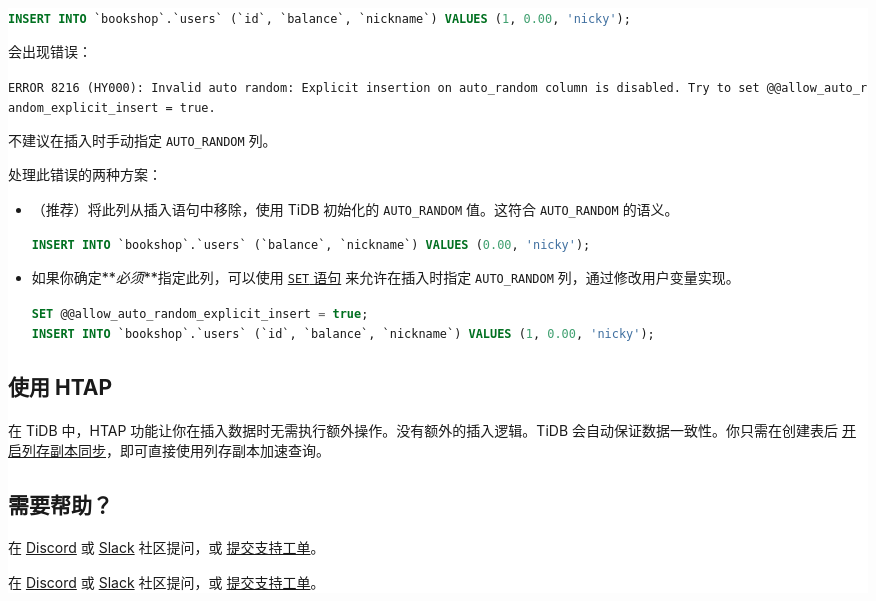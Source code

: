```sql
INSERT INTO `bookshop`.`users` (`id`, `balance`, `nickname`) VALUES (1, 0.00, 'nicky');
```

会出现错误：

```
ERROR 8216 (HY000): Invalid auto random: Explicit insertion on auto_random column is disabled. Try to set @@allow_auto_random_explicit_insert = true.
```

不建议在插入时手动指定 `AUTO_RANDOM` 列。

处理此错误的两种方案：

- （推荐）将此列从插入语句中移除，使用 TiDB 初始化的 `AUTO_RANDOM` 值。这符合 `AUTO_RANDOM` 的语义。

    
    ```sql
    INSERT INTO `bookshop`.`users` (`balance`, `nickname`) VALUES (0.00, 'nicky');
    ```

- 如果你确定**_必须_**指定此列，可以使用 [`SET` 语句](https://docs.pingcap.com/tidb/stable/sql-statement-set-variable) 来允许在插入时指定 `AUTO_RANDOM` 列，通过修改用户变量实现。

    
    ```sql
    SET @@allow_auto_random_explicit_insert = true;
    INSERT INTO `bookshop`.`users` (`id`, `balance`, `nickname`) VALUES (1, 0.00, 'nicky');
    ```

## 使用 HTAP

在 TiDB 中，HTAP 功能让你在插入数据时无需执行额外操作。没有额外的插入逻辑。TiDB 会自动保证数据一致性。你只需在创建表后 [开启列存副本同步](/develop/dev-guide-create-table.md#use-htap-capabilities)，即可直接使用列存副本加速查询。

## 需要帮助？

<CustomContent platform="tidb">

在 [Discord](https://discord.gg/DQZ2dy3cuc?utm_source=doc) 或 [Slack](https://slack.tidb.io/invite?team=tidb-community&channel=everyone&ref=pingcap-docs) 社区提问，或 [提交支持工单](/support.md)。

</CustomContent>

<CustomContent platform="tidb-cloud">

在 [Discord](https://discord.gg/DQZ2dy3cuc?utm_source=doc) 或 [Slack](https://slack.tidb.io/invite?team=tidb-community&channel=everyone&ref=pingcap-docs) 社区提问，或 [提交支持工单](https://tidb.support.pingcap.com/)。

</CustomContent>